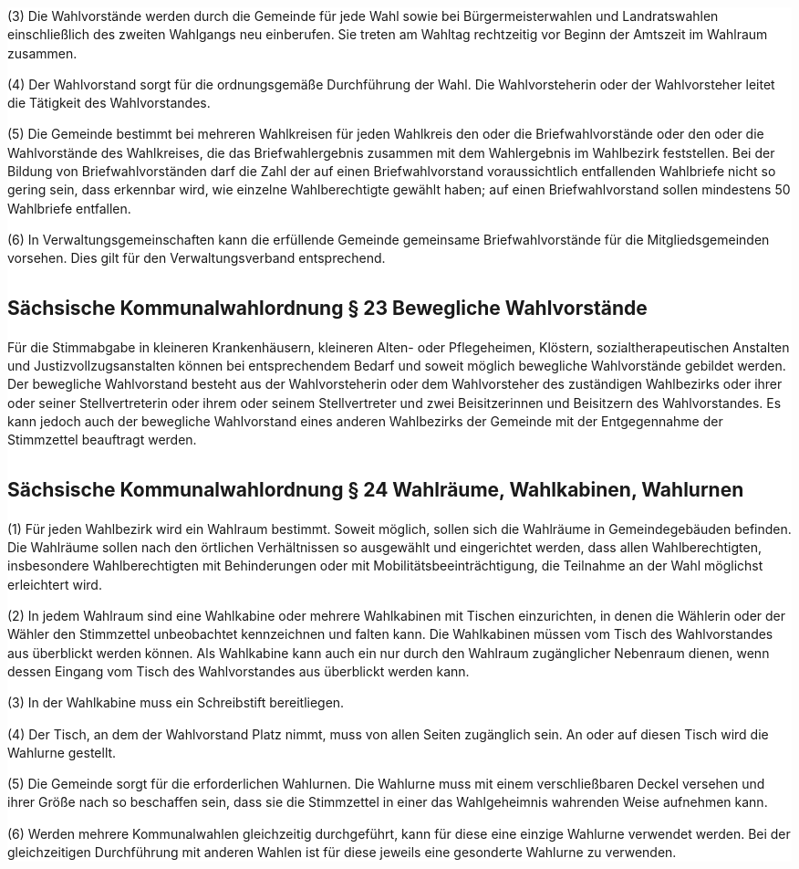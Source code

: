 (3) Die Wahlvorstände werden durch die Gemeinde für jede Wahl sowie bei Bürgermeisterwahlen und Landratswahlen einschließlich des zweiten Wahlgangs neu einberufen. Sie treten am Wahltag rechtzeitig vor Beginn der Amtszeit im Wahlraum zusammen.

(4) Der Wahlvorstand sorgt für die ordnungsgemäße Durchführung der Wahl. Die Wahlvorsteherin oder der Wahlvorsteher leitet die Tätigkeit des Wahlvorstandes.

(5) Die Gemeinde bestimmt bei mehreren Wahlkreisen für jeden Wahlkreis den oder die Briefwahlvorstände oder den oder die Wahlvorstände des Wahlkreises, die das Briefwahlergebnis zusammen mit dem Wahlergebnis im Wahlbezirk feststellen. Bei der Bildung von Briefwahlvorständen darf die Zahl der auf einen Briefwahlvorstand voraussichtlich entfallenden Wahlbriefe nicht so gering sein, dass erkennbar wird, wie einzelne Wahlberechtigte gewählt haben; auf einen Briefwahlvorstand sollen mindestens 50 Wahlbriefe entfallen.

(6) In Verwaltungsgemeinschaften kann die erfüllende Gemeinde gemeinsame Briefwahlvorstände für die Mitgliedsgemeinden vorsehen. Dies gilt für den Verwaltungsverband entsprechend.


## Sächsische Kommunalwahlordnung § 23 Bewegliche Wahlvorstände

Für die Stimmabgabe in kleineren Krankenhäusern, kleineren Alten- oder Pflegeheimen, Klöstern, sozialtherapeutischen Anstalten und Justizvollzugsanstalten können bei entsprechendem Bedarf und soweit möglich bewegliche Wahlvorstände gebildet werden. Der bewegliche Wahlvorstand besteht aus der Wahlvorsteherin oder dem Wahlvorsteher des zuständigen Wahlbezirks oder ihrer oder seiner Stellvertreterin oder ihrem oder seinem Stellvertreter und zwei Beisitzerinnen und Beisitzern des Wahlvorstandes. Es kann jedoch auch der bewegliche Wahlvorstand eines anderen Wahlbezirks der Gemeinde mit der Entgegennahme der Stimmzettel beauftragt werden.


## Sächsische Kommunalwahlordnung § 24 Wahlräume, Wahlkabinen, Wahlurnen

(1) Für jeden Wahlbezirk wird ein Wahlraum bestimmt. Soweit möglich, sollen sich die Wahlräume in Gemeindegebäuden befinden. Die Wahlräume sollen nach den örtlichen Verhältnissen so ausgewählt und eingerichtet werden, dass allen Wahlberechtigten, insbesondere Wahlberechtigten mit Behinderungen oder mit Mobilitätsbeeinträchtigung, die Teilnahme an der Wahl möglichst erleichtert wird.

(2) In jedem Wahlraum sind eine Wahlkabine oder mehrere Wahlkabinen mit Tischen einzurichten, in denen die Wählerin oder der Wähler den Stimmzettel unbeobachtet kennzeichnen und falten kann. Die Wahlkabinen müssen vom Tisch des Wahlvorstandes aus überblickt werden können. Als Wahlkabine kann auch ein nur durch den Wahlraum zugänglicher Nebenraum dienen, wenn dessen Eingang vom Tisch des Wahlvorstandes aus überblickt werden kann.

(3) In der Wahlkabine muss ein Schreibstift bereitliegen.

(4) Der Tisch, an dem der Wahlvorstand Platz nimmt, muss von allen Seiten zugänglich sein. An oder auf diesen Tisch wird die Wahlurne gestellt.

(5) Die Gemeinde sorgt für die erforderlichen Wahlurnen. Die Wahlurne muss mit einem verschließbaren Deckel versehen und ihrer Größe nach so beschaffen sein, dass sie die Stimmzettel in einer das Wahlgeheimnis wahrenden Weise aufnehmen kann.

(6) Werden mehrere Kommunalwahlen gleichzeitig durchgeführt, kann für diese eine einzige Wahlurne verwendet werden. Bei der gleichzeitigen Durchführung mit anderen Wahlen ist für diese jeweils eine gesonderte Wahlurne zu verwenden.
